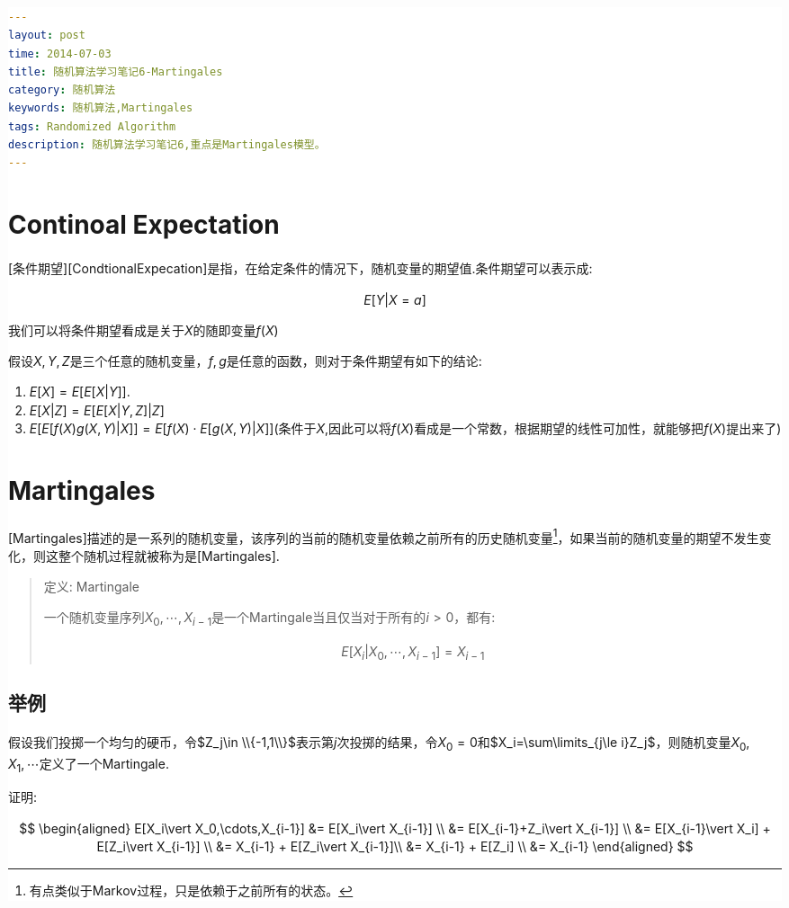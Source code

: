 ```yaml
---
layout: post
time: 2014-07-03
title: 随机算法学习笔记6-Martingales
category: 随机算法
keywords: 随机算法,Martingales
tags: Randomized Algorithm
description: 随机算法学习笔记6,重点是Martingales模型。
---
```


# Continoal Expectation

[条件期望][CondtionalExpecation]是指，在给定条件的情况下，随机变量的期望值.条件期望可以表示成:

$$
E[Y\vert X=a]
$$

我们可以将条件期望看成是关于$X$的随即变量$f(X)$

假设$X,Y,Z$是三个任意的随机变量，$f,g$是任意的函数，则对于条件期望有如下的结论:

1. $E[X]=E\big[E[X\vert Y] \big]$.
2. $E[X\vert Z]=E\big[E[X\vert Y,Z]\vert Z \big]$
3. $E\big[E[f(X)g(X,Y)\vert X]\big]=E\big[f(X)\cdot E[g(X,Y)\vert X]\big]$(条件于$X$,因此可以将$f(X)$看成是一个常数，根据期望的线性可加性，就能够把$f(X)$提出来了)

# Martingales

[Martingales]描述的是一系列的随机变量，该序列的当前的随机变量依赖之前所有的历史随机变量[^1]，如果当前的随机变量的期望不发生变化，则这整个随机过程就被称为是[Martingales].

> 定义: Martingale
> 
> 一个随机变量序列$X_0,\cdots,X_{i-1}$是一个Martingale当且仅当对于所有的$i>0$，都有:
> 
> $$E[X_i \vert X_0,\cdots,X_{i-1}] = X_{i-1} $$

## 举例

假设我们投掷一个均匀的硬币，令$Z_j\in \\{-1,1\\}$表示第$j$次投掷的结果，令$X_0=0$和$X_i=\sum\limits_{j\le i}Z_j$，则随机变量$X_0,X_1,\cdots$定义了一个Martingale.

证明:

$$
\begin{aligned}
E[X_i\vert X_0,\cdots,X_{i-1}] &= E[X_i\vert X_{i-1}] \\
&= E[X_{i-1}+Z_i\vert X_{i-1}] \\
&= E[X_{i-1}\vert X_i] + E[Z_i\vert X_{i-1}] \\
&= X_{i-1} + E[Z_i\vert X_{i-1}]\\
&= X_{i-1} + E[Z_i] \\
&= X_{i-1}
\end{aligned}
$$


[^1]: 有点类似于Markov过程，只是依赖于之前所有的状态。
[^2]: 这里只证明原始的Azuma's Inequality，一般化的证明过程基本类似.
[^3]: 此处的k在赌局开始之前就已经确定了。
[^4]: 《Probability and Computing》这本书的12.2.1节有一个更加复杂的例子，这里只举一个比较简单的例子。
[CondtionalExpecation]: http://en.wikipedia.org/wiki/Conditional_expectation
[Martingales]: http://en.wikipedia.org/wiki/Martingale_(probability_theory)
[Azuma's inequality]: http://en.wikipedia.org/wiki/Azuma%27s_inequality
[Chernoff Bound]: http://en.wikipedia.org/wiki/Chernoff_bound
[MarkovInequity]: http://en.wikipedia.org/wiki/Markov_inequality
[MomentGeneratingFunction]: http://en.wikipedia.org/wiki/Moment-generating_function
[TaylorSeries]: http://en.wikipedia.org/wiki/Taylor_series
[Doob Martingale]: http://en.wikipedia.org/wiki/Doob_martingale
